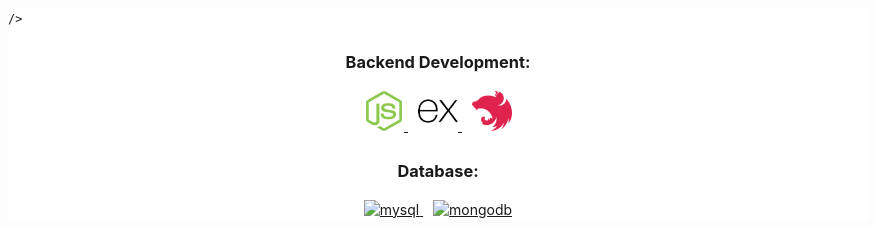     />
  </a>
</div>

<div align="center">
  <h3>Backend Development:</h3>
  <a style="margin: 5px;" href="https://nodejs.org">
    <img 
    src="assets/nodejs-icon.svg" 
    alt="nodejs" 
    width="40" 
    height="40"
    />
  </a>
  <a style="margin: 5px;" href="https://expressjs.com">
    <img 
    src="assets/expressjs-icon.svg" 
    alt="express" 
    width="40" 
    height="40"
    />
  </a>
  <a style="margin: 5px;" href="https://nestjs.com/">
    <img 
    src="assets/nestjs.svg" 
    alt="nestjs" 
    width="40" 
    height="40"
    />
  </a> 
</div>

<div align="center">
  <h3>Database:</h3>
  <a style="margin: 5px;" href="https://www.mysql.com/">
    <img 
    src="https://raw.githubusercontent.com/devicons/devicon/master/icons/mysql/mysql-original-wordmark.svg" 
    alt="mysql" 
    width="40" 
    height="40"
    /> 
  </a>
  <a style="margin: 5px;" href="https://www.mongodb.com/"> 
    <img 
    src="https://raw.githubusercontent.com/devicons/devicon/master/icons/mongodb/mongodb-original-wordmark.svg" 
    alt="mongodb" 
    width="40" 
    height="40"
    /> 
  </a>
</div>
